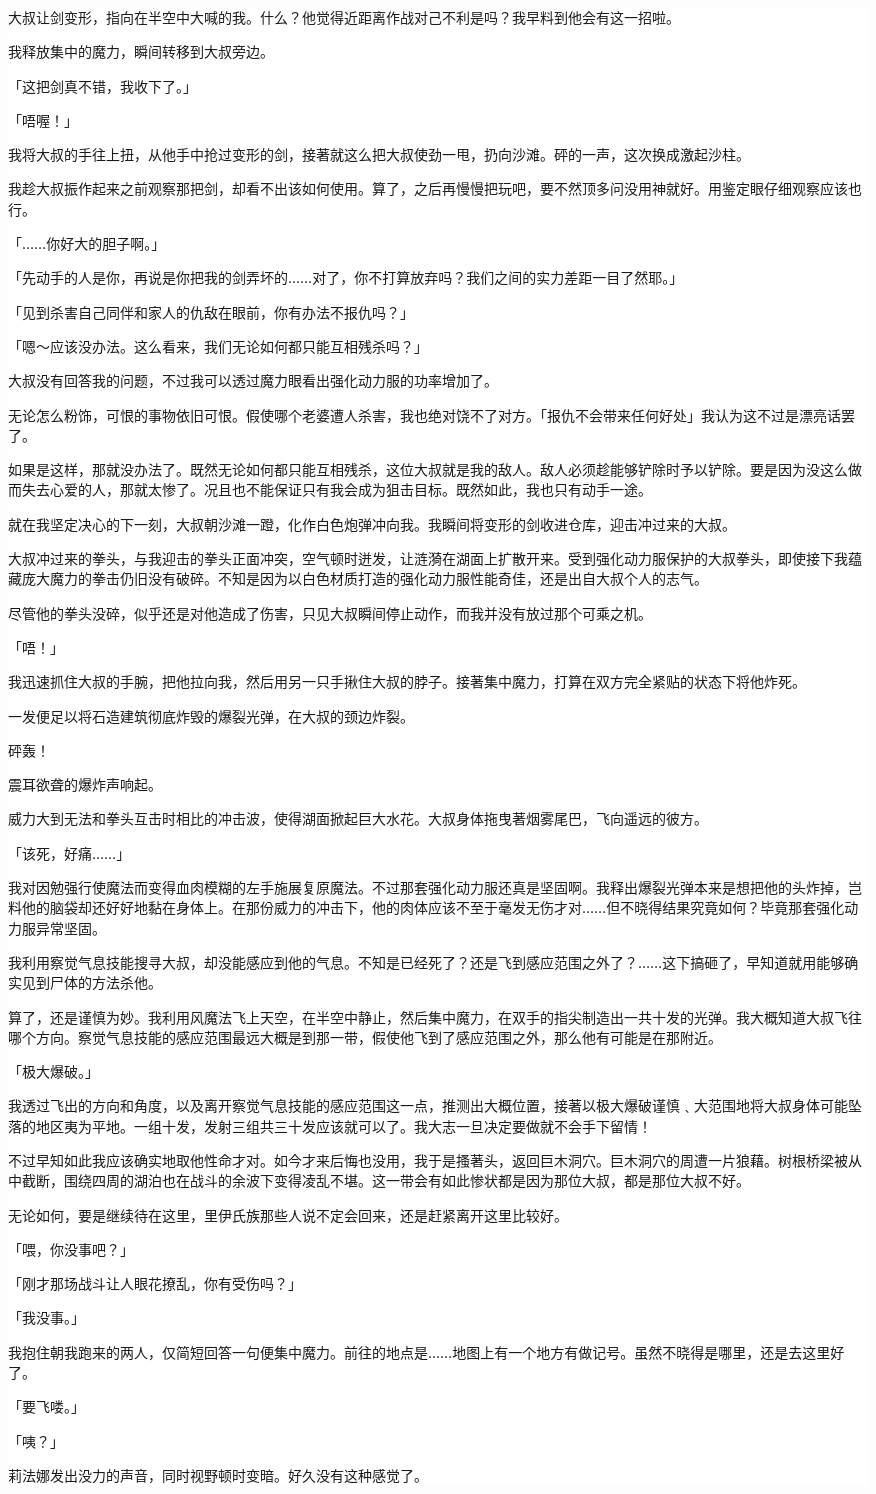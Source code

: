 大叔让剑变形，指向在半空中大喊的我。什么？他觉得近距离作战对己不利是吗？我早料到他会有这一招啦。

我释放集中的魔力，瞬间转移到大叔旁边。

「这把剑真不错，我收下了。」

「唔喔！」

我将大叔的手往上扭，从他手中抢过变形的剑，接著就这么把大叔使劲一甩，扔向沙滩。砰的一声，这次换成激起沙柱。

我趁大叔振作起来之前观察那把剑，却看不出该如何使用。算了，之后再慢慢把玩吧，要不然顶多问没用神就好。用鉴定眼仔细观察应该也行。

「……你好大的胆子啊。」

「先动手的人是你，再说是你把我的剑弄坏的……对了，你不打算放弃吗？我们之间的实力差距一目了然耶。」

「见到杀害自己同伴和家人的仇敌在眼前，你有办法不报仇吗？」

「嗯～应该没办法。这么看来，我们无论如何都只能互相残杀吗？」

大叔没有回答我的问题，不过我可以透过魔力眼看出强化动力服的功率增加了。

无论怎么粉饰，可恨的事物依旧可恨。假使哪个老婆遭人杀害，我也绝对饶不了对方。「报仇不会带来任何好处」我认为这不过是漂亮话罢了。

如果是这样，那就没办法了。既然无论如何都只能互相残杀，这位大叔就是我的敌人。敌人必须趁能够铲除时予以铲除。要是因为没这么做而失去心爱的人，那就太惨了。况且也不能保证只有我会成为狙击目标。既然如此，我也只有动手一途。

就在我坚定决心的下一刻，大叔朝沙滩一蹬，化作白色炮弹冲向我。我瞬间将变形的剑收进仓库，迎击冲过来的大叔。

大叔冲过来的拳头，与我迎击的拳头正面冲突，空气顿时迸发，让涟漪在湖面上扩散开来。受到强化动力服保护的大叔拳头，即使接下我蕴藏庞大魔力的拳击仍旧没有破碎。不知是因为以白色材质打造的强化动力服性能奇佳，还是出自大叔个人的志气。

尽管他的拳头没碎，似乎还是对他造成了伤害，只见大叔瞬间停止动作，而我并没有放过那个可乘之机。

「唔！」

我迅速抓住大叔的手腕，把他拉向我，然后用另一只手揪住大叔的脖子。接著集中魔力，打算在双方完全紧贴的状态下将他炸死。

一发便足以将石造建筑彻底炸毁的爆裂光弹，在大叔的颈边炸裂。

砰轰！

震耳欲聋的爆炸声响起。

威力大到无法和拳头互击时相比的冲击波，使得湖面掀起巨大水花。大叔身体拖曳著烟雾尾巴，飞向遥远的彼方。

「该死，好痛……」

我对因勉强行使魔法而变得血肉模糊的左手施展复原魔法。不过那套强化动力服还真是坚固啊。我释出爆裂光弹本来是想把他的头炸掉，岂料他的脑袋却还好好地黏在身体上。在那份威力的冲击下，他的肉体应该不至于毫发无伤才对……但不晓得结果究竟如何？毕竟那套强化动力服异常坚固。

我利用察觉气息技能搜寻大叔，却没能感应到他的气息。不知是已经死了？还是飞到感应范围之外了？……这下搞砸了，早知道就用能够确实见到尸体的方法杀他。

算了，还是谨慎为妙。我利用风魔法飞上天空，在半空中静止，然后集中魔力，在双手的指尖制造出一共十发的光弹。我大概知道大叔飞往哪个方向。察觉气息技能的感应范围最远大概是到那一带，假使他飞到了感应范围之外，那么他有可能是在那附近。

「极大爆破。」

我透过飞出的方向和角度，以及离开察觉气息技能的感应范围这一点，推测出大概位置，接著以极大爆破谨慎﹑大范围地将大叔身体可能坠落的地区夷为平地。一组十发，发射三组共三十发应该就可以了。我大志一旦决定要做就不会手下留情！

不过早知如此我应该确实地取他性命才对。如今才来后悔也没用，我于是搔著头，返回巨木洞穴。巨木洞穴的周遭一片狼藉。树根桥梁被从中截断，围绕四周的湖泊也在战斗的余波下变得凌乱不堪。这一带会有如此惨状都是因为那位大叔，都是那位大叔不好。

无论如何，要是继续待在这里，里伊氏族那些人说不定会回来，还是赶紧离开这里比较好。

「喂，你没事吧？」

「刚才那场战斗让人眼花撩乱，你有受伤吗？」

「我没事。」

我抱住朝我跑来的两人，仅简短回答一句便集中魔力。前往的地点是……地图上有一个地方有做记号。虽然不晓得是哪里，还是去这里好了。

「要飞喽。」

「咦？」

莉法娜发出没力的声音，同时视野顿时变暗。好久没有这种感觉了。

